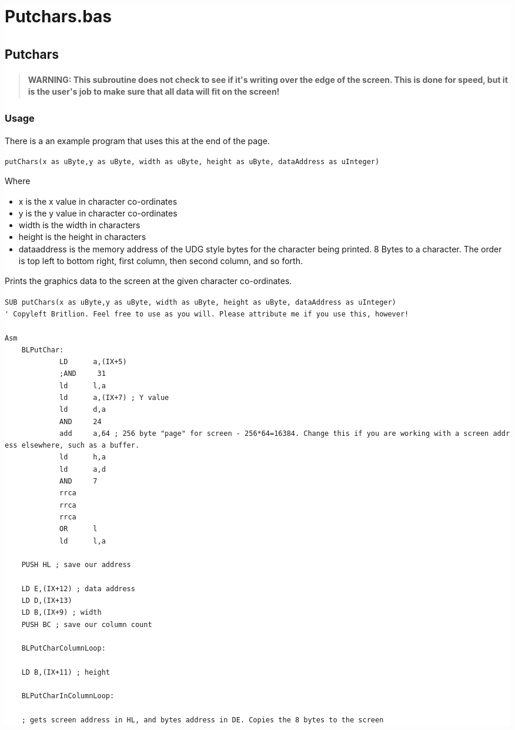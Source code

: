 # Putchars.bas

## Putchars

> **WARNING: This subroutine does not check to see if it's writing over the edge of the screen.
This is done for speed, but it is the user's job to make sure that all data will fit on the screen!**

### Usage
There is a an example program that uses this at the end of the page.

```
putChars(x as uByte,y as uByte, width as uByte, height as uByte, dataAddress as uInteger)
```

Where

* x is the x value in character co-ordinates
* y is the y value in character co-ordinates
* width is the width in characters
* height is the height in characters
* dataaddress is the memory address of the UDG style bytes for the character being printed. 8 Bytes to a character. The order is top left to bottom right, first column, then second column, and so forth.


Prints the graphics data to the screen at the given character co-ordinates.

```
SUB putChars(x as uByte,y as uByte, width as uByte, height as uByte, dataAddress as uInteger)
' Copyleft Britlion. Feel free to use as you will. Please attribute me if you use this, however!

Asm
    BLPutChar:
             LD      a,(IX+5)
             ;AND     31
             ld      l,a
             ld      a,(IX+7) ; Y value
             ld      d,a
             AND     24
             add     a,64 ; 256 byte "page" for screen - 256*64=16384. Change this if you are working with a screen address elsewhere, such as a buffer.
             ld      h,a
             ld      a,d
             AND     7
             rrca
             rrca
             rrca
             OR      l
             ld      l,a

    PUSH HL ; save our address

    LD E,(IX+12) ; data address
    LD D,(IX+13)
    LD B,(IX+9) ; width
    PUSH BC ; save our column count

    BLPutCharColumnLoop:

    LD B,(IX+11) ; height

    BLPutCharInColumnLoop:

    ; gets screen address in HL, and bytes address in DE. Copies the 8 bytes to the screen
```